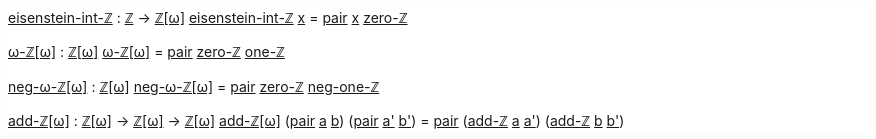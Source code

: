 <a id="eisenstein-int-ℤ"></a><a id="1753" href="commutative-algebra.eisenstein-integers.html#1753" class="Function">eisenstein-int-ℤ</a> <a id="1770" class="Symbol">:</a> <a id="1772" href="elementary-number-theory.integers.html#1867" class="Function">ℤ</a> <a id="1774" class="Symbol">→</a> <a id="1776" href="commutative-algebra.eisenstein-integers.html#1135" class="Function">ℤ[ω]</a>
<a id="1781" href="commutative-algebra.eisenstein-integers.html#1753" class="Function">eisenstein-int-ℤ</a> <a id="1798" href="commutative-algebra.eisenstein-integers.html#1798" class="Bound">x</a> <a id="1800" class="Symbol">=</a> <a id="1802" href="foundation-core.dependent-pair-types.html#575" class="InductiveConstructor">pair</a> <a id="1807" href="commutative-algebra.eisenstein-integers.html#1798" class="Bound">x</a> <a id="1809" href="elementary-number-theory.integers.html#2119" class="Function">zero-ℤ</a>

<a id="ω-ℤ[ω]"></a><a id="1817" href="commutative-algebra.eisenstein-integers.html#1817" class="Function">ω-ℤ[ω]</a> <a id="1824" class="Symbol">:</a> <a id="1826" href="commutative-algebra.eisenstein-integers.html#1135" class="Function">ℤ[ω]</a>
<a id="1831" href="commutative-algebra.eisenstein-integers.html#1817" class="Function">ω-ℤ[ω]</a> <a id="1838" class="Symbol">=</a> <a id="1840" href="foundation-core.dependent-pair-types.html#575" class="InductiveConstructor">pair</a> <a id="1845" href="elementary-number-theory.integers.html#2119" class="Function">zero-ℤ</a> <a id="1852" href="elementary-number-theory.integers.html#2360" class="Function">one-ℤ</a>

<a id="neg-ω-ℤ[ω]"></a><a id="1859" href="commutative-algebra.eisenstein-integers.html#1859" class="Function">neg-ω-ℤ[ω]</a> <a id="1870" class="Symbol">:</a> <a id="1872" href="commutative-algebra.eisenstein-integers.html#1135" class="Function">ℤ[ω]</a>
<a id="1877" href="commutative-algebra.eisenstein-integers.html#1859" class="Function">neg-ω-ℤ[ω]</a> <a id="1888" class="Symbol">=</a> <a id="1890" href="foundation-core.dependent-pair-types.html#575" class="InductiveConstructor">pair</a> <a id="1895" href="elementary-number-theory.integers.html#2119" class="Function">zero-ℤ</a> <a id="1902" href="elementary-number-theory.integers.html#1995" class="Function">neg-one-ℤ</a>

<a id="add-ℤ[ω]"></a><a id="1913" href="commutative-algebra.eisenstein-integers.html#1913" class="Function">add-ℤ[ω]</a> <a id="1922" class="Symbol">:</a> <a id="1924" href="commutative-algebra.eisenstein-integers.html#1135" class="Function">ℤ[ω]</a> <a id="1929" class="Symbol">→</a> <a id="1931" href="commutative-algebra.eisenstein-integers.html#1135" class="Function">ℤ[ω]</a> <a id="1936" class="Symbol">→</a> <a id="1938" href="commutative-algebra.eisenstein-integers.html#1135" class="Function">ℤ[ω]</a>
<a id="1943" href="commutative-algebra.eisenstein-integers.html#1913" class="Function">add-ℤ[ω]</a> <a id="1952" class="Symbol">(</a><a id="1953" href="foundation-core.dependent-pair-types.html#575" class="InductiveConstructor">pair</a> <a id="1958" href="commutative-algebra.eisenstein-integers.html#1958" class="Bound">a</a> <a id="1960" href="commutative-algebra.eisenstein-integers.html#1960" class="Bound">b</a><a id="1961" class="Symbol">)</a> <a id="1963" class="Symbol">(</a><a id="1964" href="foundation-core.dependent-pair-types.html#575" class="InductiveConstructor">pair</a> <a id="1969" href="commutative-algebra.eisenstein-integers.html#1969" class="Bound">a&#39;</a> <a id="1972" href="commutative-algebra.eisenstein-integers.html#1972" class="Bound">b&#39;</a><a id="1974" class="Symbol">)</a> <a id="1976" class="Symbol">=</a> <a id="1978" href="foundation-core.dependent-pair-types.html#575" class="InductiveConstructor">pair</a> <a id="1983" class="Symbol">(</a><a id="1984" href="elementary-number-theory.addition-integers.html#1489" class="Function">add-ℤ</a> <a id="1990" href="commutative-algebra.eisenstein-integers.html#1958" class="Bound">a</a> <a id="1992" href="commutative-algebra.eisenstein-integers.html#1969" class="Bound">a&#39;</a><a id="1994" class="Symbol">)</a> <a id="1996" class="Symbol">(</a><a id="1997" href="elementary-number-theory.addition-integers.html#1489" class="Function">add-ℤ</a> <a id="2003" href="commutative-algebra.eisenstein-integers.html#1960" class="Bound">b</a> <a id="2005" href="commutative-algebra.eisenstein-integers.html#1972" class="Bound">b&#39;</a><a id="2007" class="Symbol">)</a>
